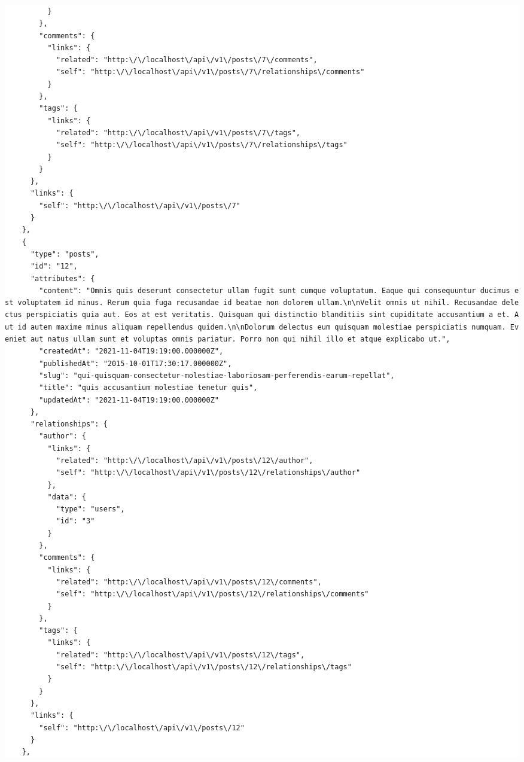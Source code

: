 ```http
          }
        },
        "comments": {
          "links": {
            "related": "http:\/\/localhost\/api\/v1\/posts\/7\/comments",
            "self": "http:\/\/localhost\/api\/v1\/posts\/7\/relationships\/comments"
          }
        },
        "tags": {
          "links": {
            "related": "http:\/\/localhost\/api\/v1\/posts\/7\/tags",
            "self": "http:\/\/localhost\/api\/v1\/posts\/7\/relationships\/tags"
          }
        }
      },
      "links": {
        "self": "http:\/\/localhost\/api\/v1\/posts\/7"
      }
    },
    {
      "type": "posts",
      "id": "12",
      "attributes": {
        "content": "Omnis quis deserunt consectetur ullam fugit sunt cumque voluptatum. Eaque qui consequuntur ducimus est voluptatem id minus. Rerum quia fuga recusandae id beatae non dolorem ullam.\n\nVelit omnis ut nihil. Recusandae delectus perspiciatis quia aut. Eos at est veritatis. Quisquam qui distinctio blanditiis sint cupiditate accusantium a et. Aut id autem maxime minus aliquam repellendus quidem.\n\nDolorum delectus eum quisquam molestiae perspiciatis numquam. Eveniet aut natus ullam sunt et voluptas omnis pariatur. Porro non qui nihil illo et atque explicabo ut.",
        "createdAt": "2021-11-04T19:19:00.000000Z",
        "publishedAt": "2015-10-01T17:30:17.000000Z",
        "slug": "qui-quisquam-consectetur-molestiae-laboriosam-perferendis-earum-repellat",
        "title": "quis accusantium molestiae tenetur quis",
        "updatedAt": "2021-11-04T19:19:00.000000Z"
      },
      "relationships": {
        "author": {
          "links": {
            "related": "http:\/\/localhost\/api\/v1\/posts\/12\/author",
            "self": "http:\/\/localhost\/api\/v1\/posts\/12\/relationships\/author"
          },
          "data": {
            "type": "users",
            "id": "3"
          }
        },
        "comments": {
          "links": {
            "related": "http:\/\/localhost\/api\/v1\/posts\/12\/comments",
            "self": "http:\/\/localhost\/api\/v1\/posts\/12\/relationships\/comments"
          }
        },
        "tags": {
          "links": {
            "related": "http:\/\/localhost\/api\/v1\/posts\/12\/tags",
            "self": "http:\/\/localhost\/api\/v1\/posts\/12\/relationships\/tags"
          }
        }
      },
      "links": {
        "self": "http:\/\/localhost\/api\/v1\/posts\/12"
      }
    },
```